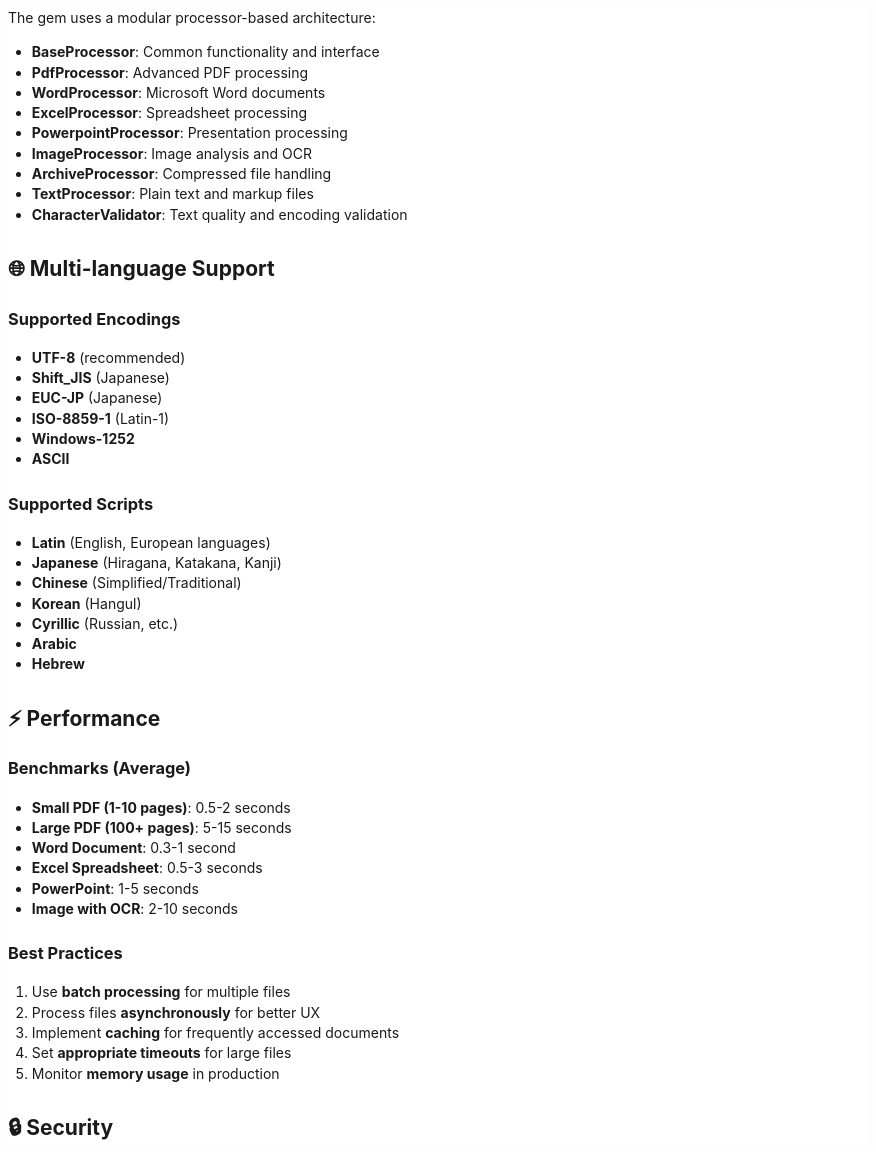 The gem uses a modular processor-based architecture:

- **BaseProcessor**: Common functionality and interface
- **PdfProcessor**: Advanced PDF processing
- **WordProcessor**: Microsoft Word documents
- **ExcelProcessor**: Spreadsheet processing
- **PowerpointProcessor**: Presentation processing
- **ImageProcessor**: Image analysis and OCR
- **ArchiveProcessor**: Compressed file handling
- **TextProcessor**: Plain text and markup files
- **CharacterValidator**: Text quality and encoding validation

## 🌐 Multi-language Support

### Supported Encodings
- **UTF-8** (recommended)
- **Shift_JIS** (Japanese)
- **EUC-JP** (Japanese)
- **ISO-8859-1** (Latin-1)
- **Windows-1252**
- **ASCII**

### Supported Scripts
- **Latin** (English, European languages)
- **Japanese** (Hiragana, Katakana, Kanji)
- **Chinese** (Simplified/Traditional)
- **Korean** (Hangul)
- **Cyrillic** (Russian, etc.)
- **Arabic**
- **Hebrew**

## ⚡ Performance

### Benchmarks (Average)
- **Small PDF (1-10 pages)**: 0.5-2 seconds
- **Large PDF (100+ pages)**: 5-15 seconds
- **Word Document**: 0.3-1 second
- **Excel Spreadsheet**: 0.5-3 seconds
- **PowerPoint**: 1-5 seconds
- **Image with OCR**: 2-10 seconds

### Best Practices
1. Use **batch processing** for multiple files
2. Process files **asynchronously** for better UX
3. Implement **caching** for frequently accessed documents
4. Set **appropriate timeouts** for large files
5. Monitor **memory usage** in production

## 🔒 Security
